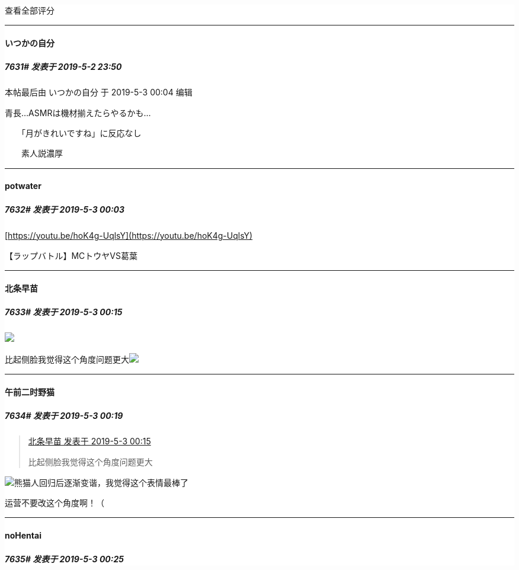 
查看全部评分


-----

####  いつかの自分  
##### 7631#       发表于 2019-5-2 23:50


 本帖最后由 いつかの自分 于 2019-5-3 00:04 编辑 

青長…ASMRは機材揃えたらやるかも…

　　「月がきれいですね」に反応なし

　　素人説濃厚　


-----

####  potwater  
##### 7632#       发表于 2019-5-3 00:03


[https://youtu.be/hoK4g-UqlsY](https://youtu.be/hoK4g-UqlsY)

【ラップバトル】MCトウヤVS葛葉


-----

####  北条早苗  
##### 7633#       发表于 2019-5-3 00:15


<img src="https://i.loli.net/2019/05/03/5ccb17881d98f.jpg" referrerpolicy="no-referrer">

比起侧脸我觉得这个角度问题更大<img src="https://static.saraba1st.com/image/smiley/face2017/067.png" referrerpolicy="no-referrer">


-----

####  午前二时野猫  
##### 7634#       发表于 2019-5-3 00:19


<blockquote><a href="httphttps://bbs.saraba1st.com/2b/forum.php?mod=redirect&amp;goto=findpost&amp;pid=43547105&amp;ptid=1823171" target="_blank">北条早苗 发表于 2019-5-3 00:15</a>

比起侧脸我觉得这个角度问题更大</blockquote>
<img src="https://static.saraba1st.com/image/smiley/face2017/067.png" referrerpolicy="no-referrer">熊猫人回归后逐渐变谐，我觉得这个表情最棒了

运营不要改这个角度啊！（


-----

####  noHentai  
##### 7635#       发表于 2019-5-3 00:25
